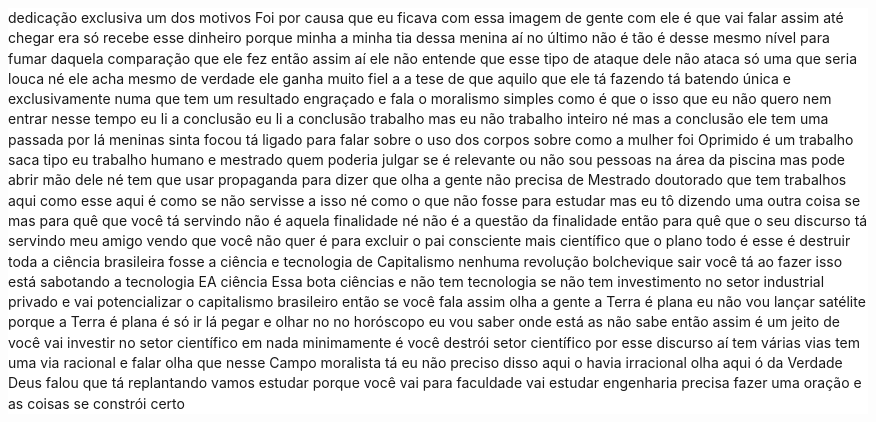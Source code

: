 dedicação exclusiva um dos motivos Foi
por causa que eu ficava com essa imagem
de gente com ele é que vai falar assim
até chegar era só recebe esse dinheiro
porque minha a minha tia dessa menina aí
no último não é tão
é desse mesmo nível para fumar daquela
comparação que ele fez então assim aí
ele não entende que esse tipo de ataque
dele não ataca só uma que seria louca né
ele acha mesmo de verdade ele ganha
muito fiel a a tese de que aquilo que
ele tá fazendo tá batendo única e
exclusivamente numa que tem um resultado
engraçado e fala o moralismo simples
como é que o isso que eu não quero nem
entrar nesse tempo eu li a conclusão eu
li a conclusão trabalho mas eu não
trabalho inteiro né mas a conclusão ele
tem uma passada por lá meninas sinta
focou tá ligado para falar sobre o uso
dos corpos sobre como a mulher foi
Oprimido é um trabalho saca tipo eu
trabalho humano e mestrado quem poderia
julgar se é relevante ou não sou pessoas
na área da piscina mas pode abrir mão
dele né tem que usar propaganda para
dizer que olha a gente não precisa de
Mestrado doutorado que tem trabalhos
aqui como esse aqui é como se não
servisse a isso né como
o que não fosse para estudar mas eu tô
dizendo uma outra coisa se mas para quê
que você tá servindo não é aquela
finalidade né não é a questão da
finalidade então para quê que o seu
discurso tá servindo meu amigo vendo que
você não quer é para excluir o pai
consciente mais científico que o plano
todo é esse é destruir toda a ciência
brasileira fosse a ciência e tecnologia
de Capitalismo nenhuma revolução
bolchevique sair você tá ao fazer isso
está sabotando a tecnologia EA ciência
Essa bota ciências e não tem tecnologia
se não tem investimento no setor
industrial privado e vai potencializar o
capitalismo brasileiro então se você
fala assim olha a gente a Terra é plana
eu não vou lançar satélite porque a
Terra é plana é só ir lá pegar e olhar
no no horóscopo eu vou saber onde está
as não sabe então assim é um jeito de
você vai investir no setor científico em
nada minimamente é você destrói setor
científico por esse discurso aí tem
várias vias tem uma via racional e falar
olha que nesse Campo moralista tá
eu não preciso disso aqui o havia
irracional olha aqui ó da Verdade Deus
falou que tá replantando vamos estudar
porque você vai para faculdade vai
estudar engenharia precisa fazer uma
oração e as coisas se constrói certo